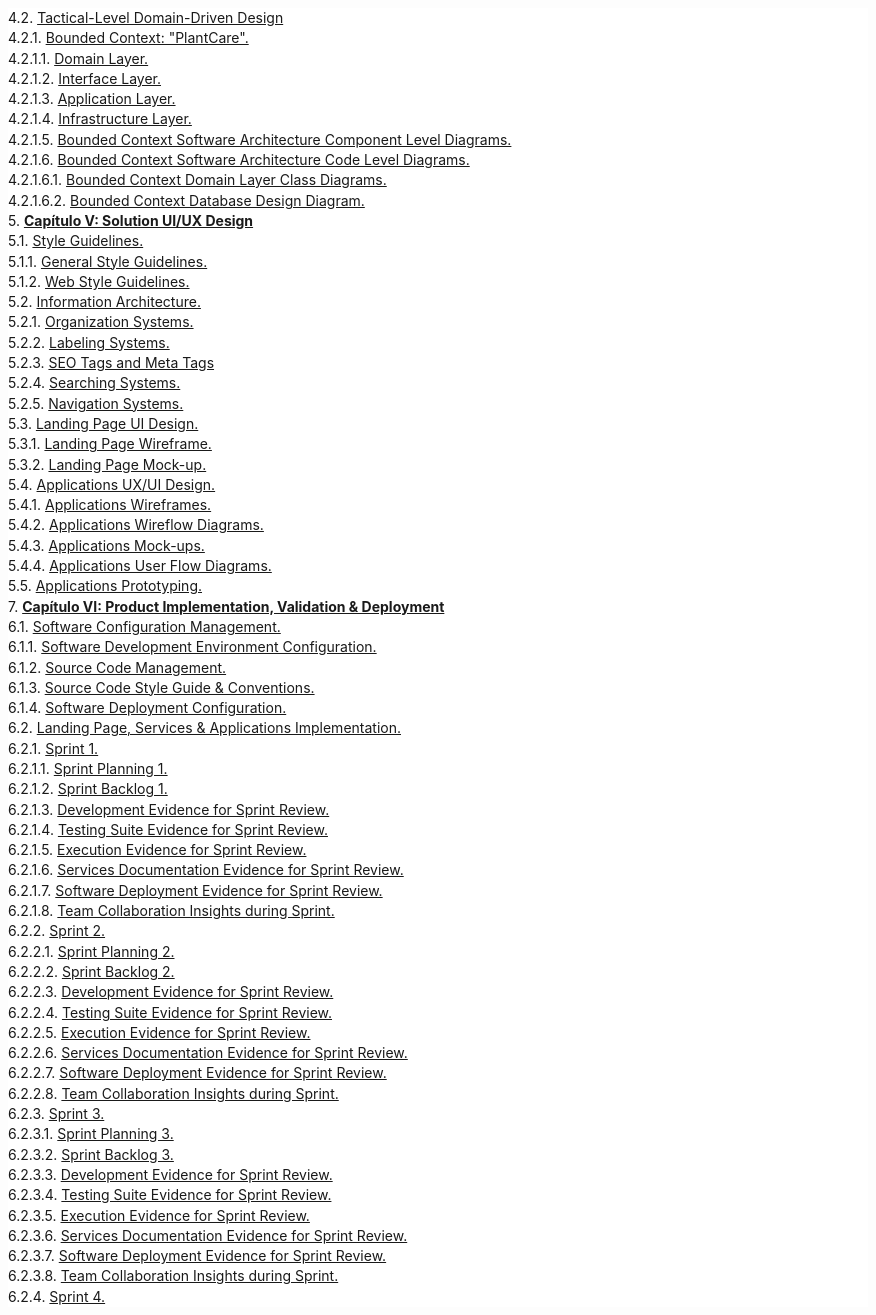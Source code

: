    4.2. [Tactical-Level Domain-Driven Design](#4.2.)<br>
   4.2.1. [Bounded Context: "PlantCare".](#4.2.1.)<br>
   4.2.1.1. [Domain Layer.](#4.2.1.1.)<br>
   4.2.1.2. [Interface Layer.](#4.2.1.2.)<br>
   4.2.1.3. [Application Layer.](#4.2.1.3.)<br>
   4.2.1.4. [Infrastructure Layer.](#4.2.1.4.)<br>
   4.2.1.5. [Bounded Context Software Architecture Component Level Diagrams.](#4.2.1.5.)<br>
   4.2.1.6. [Bounded Context Software Architecture Code Level Diagrams.](#4.2.1.6.)<br>
   4.2.1.6.1. [Bounded Context Domain Layer Class Diagrams.](#4.2.1.6.1.)<br>
   4.2.1.6.2. [Bounded Context Database Design Diagram.](#4.2.1.6.2.)<br>
5. [**Capítulo V: Solution UI/UX Design**](#5.)<br>
   5.1. [Style Guidelines.](#5.1.)<br>
   5.1.1. [General Style Guidelines.](#5.1.1.)<br>
   5.1.2. [Web Style Guidelines.](#5.1.2.)<br>
   5.2. [Information Architecture.](#5.2.)<br>
   5.2.1. [Organization Systems.](#5.2.1.)<br>
   5.2.2. [Labeling Systems.](#5.2.2.)<br>
   5.2.3. [SEO Tags and Meta Tags](#5.2.3.)<br>
   5.2.4. [Searching Systems.](#5.2.4.)<br>
   5.2.5. [Navigation Systems.](#5.2.5.)<br>
   5.3. [Landing Page UI Design.](#5.3.)<br>
   5.3.1. [Landing Page Wireframe.](#5.3.1.)<br>
   5.3.2. [Landing Page Mock-up.](#5.3.2.)<br> 
   5.4. [Applications UX/UI Design.](#5.4.)<br>
   5.4.1. [Applications Wireframes.](#5.4.1.)<br>
   5.4.2. [Applications Wireflow Diagrams.](#5.4.2.)<br>
   5.4.3. [Applications Mock-ups.](#5.4.3.)<br>
   5.4.4. [Applications User Flow Diagrams.](#5.4.4.)<br>
   5.5. [Applications Prototyping.](#5.5.)<br>
7. [**Capítulo VI: Product Implementation, Validation & Deployment**](#6.)<br>
   6.1. [Software Configuration Management.](#6.1.)<br>
   6.1.1. [Software Development Environment Configuration.](#6.1.1.)<br>
   6.1.2. [Source Code Management.](#6.1.2.)<br>
   6.1.3. [Source Code Style Guide & Conventions.](#6.1.3.)<br>
   6.1.4. [Software Deployment Configuration.](#6.1.4.)<br>
   6.2. [Landing Page, Services & Applications Implementation.](#6.2.)<br>
   6.2.1. [Sprint 1.](#6.2.1.)<br>
   6.2.1.1. [Sprint Planning 1.](#6.2.1.1.)<br>
   6.2.1.2. [Sprint Backlog 1.](#6.2.1.2.)<br>
   6.2.1.3. [Development Evidence for Sprint Review.](#6.2.1.3.)<br>
   6.2.1.4. [Testing Suite Evidence for Sprint Review.](#6.2.1.4.)<br>
   6.2.1.5. [Execution Evidence for Sprint Review.](#6.2.1.5.)<br>
   6.2.1.6. [Services Documentation Evidence for Sprint Review.](#6.2.1.6.)<br>
   6.2.1.7. [Software Deployment Evidence for Sprint Review.](#6.2.1.7.)<br>
   6.2.1.8. [Team Collaboration Insights during Sprint.](#6.2.1.8.)<br>
   6.2.2. [Sprint 2.](#6.2.2)<br>
   6.2.2.1. [Sprint Planning 2.](#6.2.2.1.)<br>
   6.2.2.2. [Sprint Backlog 2.](#6.2.2.2.)<br>
   6.2.2.3. [Development Evidence for Sprint Review.](#6.2.2.3.)<br>
   6.2.2.4. [Testing Suite Evidence for Sprint Review.](#6.2.2.4.)<br>
   6.2.2.5. [Execution Evidence for Sprint Review.](#6.2.2.5.)<br>
   6.2.2.6. [Services Documentation Evidence for Sprint Review.](#6.2.2.6.)<br>
   6.2.2.7. [Software Deployment Evidence for Sprint Review.](#6.2.2.7.)<br>
   6.2.2.8. [Team Collaboration Insights during Sprint.](#6.2.2.8.)<br>
   6.2.3. [Sprint 3.](#6.2.3)<br>
   6.2.3.1. [Sprint Planning 3.](#6.2.3.1.)<br>
   6.2.3.2. [Sprint Backlog 3.](#6.2.3.2.)<br>
   6.2.3.3. [Development Evidence for Sprint Review.](#6.2.3.3.)<br>
   6.2.3.4. [Testing Suite Evidence for Sprint Review.](#6.2.3.4.)<br>
   6.2.3.5. [Execution Evidence for Sprint Review.](#6.2.3.5.)<br>
   6.2.3.6. [Services Documentation Evidence for Sprint Review.](#6.2.3.6.)<br>
   6.2.3.7. [Software Deployment Evidence for Sprint Review.](#6.2.3.7.)<br>
   6.2.3.8. [Team Collaboration Insights during Sprint.](#6.2.3.8.)<br>
   6.2.4. [Sprint 4.](#6.2.4)<br>